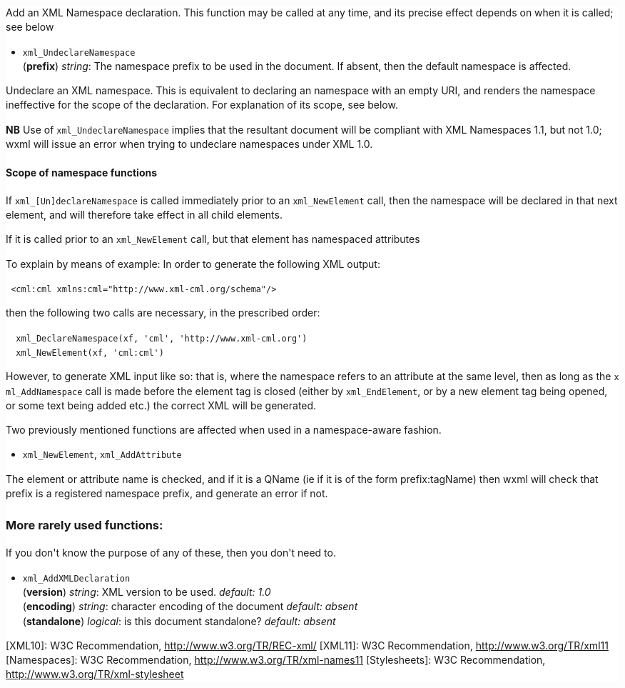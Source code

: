 Add an XML Namespace declaration. This function may be called at any time, and its precise effect depends on when it is called; see below

* `xml_UndeclareNamespace`  
(**prefix**) *string*: The namespace prefix to be used in the document. If absent, then the default namespace is affected.

Undeclare an XML namespace. This is equivalent to declaring an namespace with an empty URI, and renders the namespace ineffective for the scope of the declaration. For explanation of its scope, see below.

**NB** Use of `xml_UndeclareNamespace` implies that the resultant document will be compliant with XML Namespaces 1.1, but not 1.0; wxml will issue an error when trying to undeclare namespaces under XML 1.0.

#### Scope of namespace functions

If  `xml_[Un]declareNamespace` is called immediately prior to an `xml_NewElement` call, then the namespace will be declared in that next element, and will therefore take effect in all child elements.

If it is called prior to an `xml_NewElement` call, but that element has namespaced attributes 

To explain by means of example: In order to generate the following XML output:

     <cml:cml xmlns:cml="http://www.xml-cml.org/schema"/>

then the following two calls are necessary, in the prescribed order:

      xml_DeclareNamespace(xf, 'cml', 'http://www.xml-cml.org')
      xml_NewElement(xf, 'cml:cml')

However, to generate XML input like so:
      <cml xhtml:class="symbol" xmlns:xhtml="http://www.w3.org/1999/xhtml"/>
that is, where the namespace refers to an attribute at the same level,
then as long as the `xml_AddNamespace` call is made before the element tag is closed (either by `xml_EndElement`, or by a new element tag being opened, or some text being added etc.) the correct XML will be generated.

Two previously mentioned functions are affected when used in a namespace-aware fashion.

* `xml_NewElement`, `xml_AddAttribute`

The element or attribute name is checked, and if it is a QName (ie if it is of the form prefix:tagName) then wxml will check that prefix is a
registered namespace prefix, and generate an error if not.


<a name="obscure"/>

### More rarely used functions:

If you don't know the purpose of any of these, then you don't need to. 


* `xml_AddXMLDeclaration`  
(**version**) *string*: XML version to be used.
 *default: 1.0*  
(**encoding**) *string*: character encoding of the document
  *default: absent*  
(**standalone**) *logical*: is this document standalone?
  *default: absent*  


[XML10]: W3C Recommendation, <http://www.w3.org/TR/REC-xml/>
[XML11]: W3C Recommendation, <http://www.w3.org/TR/xml11>
[Namespaces]: W3C Recommendation, <http://www.w3.org/TR/xml-names11>
[Stylesheets]: W3C Recommendation, <http://www.w3.org/TR/xml-stylesheet>